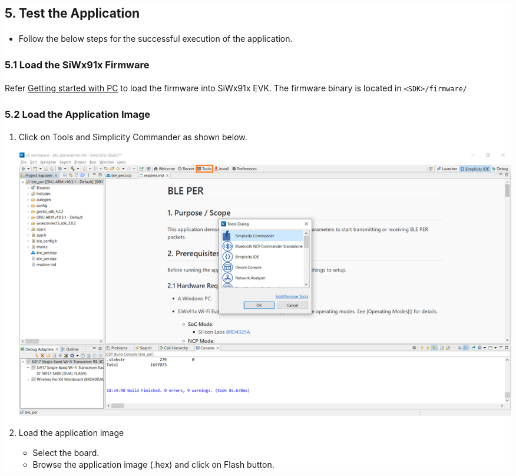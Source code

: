 ## 5. Test the Application

- Follow the below steps for the successful execution of the application.

### 5.1 Load the SiWx91x Firmware

Refer [Getting started with PC](https://docs.silabs.com/rs9116/latest/wiseconnect-getting-started) to load the firmware into SiWx91x EVK. The firmware binary is located in `<SDK>/firmware/`

### 5.2 Load the Application Image

1. Click on Tools and Simplicity Commander as shown below.

   ![load_image](resources/readme/load_image1.png)

2. Load the application image

    - Select the board.
    - Browse the application image (.hex) and click on Flash button.
